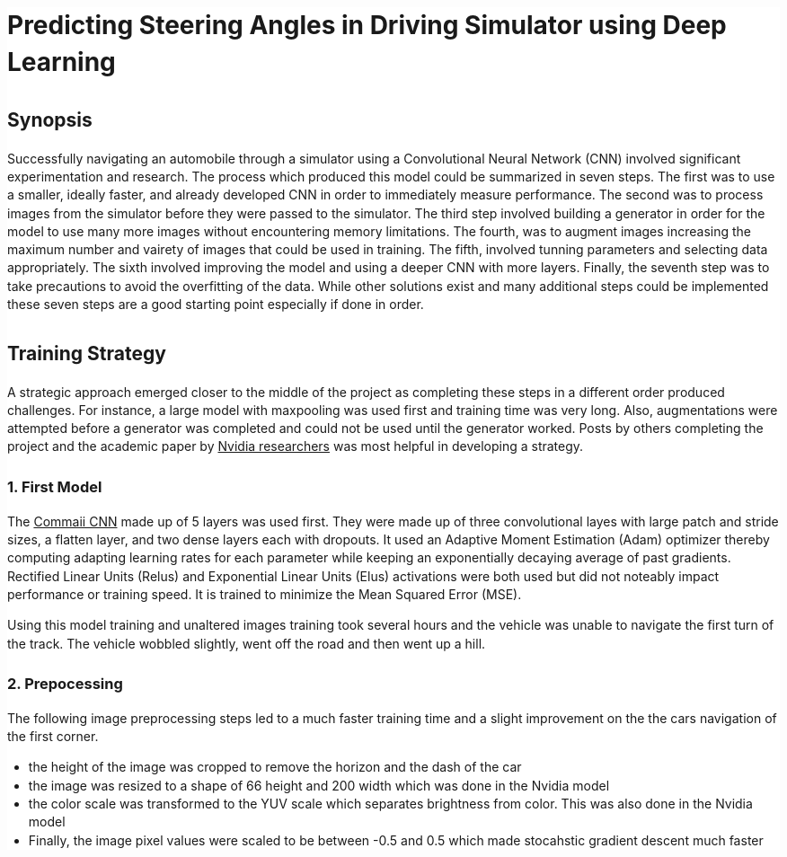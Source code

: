 # Predicting Steering Angles in Driving Simulator using Deep Learning

## Synopsis

Successfully navigating an automobile through a simulator using a Convolutional Neural Network (CNN) involved significant experimentation and research. The process which produced this model could be summarized in seven steps. The first was to use a smaller, ideally faster, and already developed CNN in order to immediately measure performance. The second was to process images from the simulator before they were passed to the simulator. The third step involved building a generator in order for the model to use many more images without encountering memory limitations. The fourth, was to augment images increasing the maximum number and vairety of images that could be used in training. The fifth, involved tunning parameters and selecting data appropriately. The sixth involved improving the model and using a deeper CNN with more layers. Finally, the seventh step was to take precautions to avoid the overfitting of the data. While other solutions exist and many additional steps could be implemented these seven steps are a good starting point especially if done in order.

## Training Strategy
A strategic approach emerged closer to the middle of the project as completing these steps in a different order produced challenges. For instance, a large model with maxpooling was used first and training time was very long. Also, augmentations were attempted before a generator was completed and could not be used until the generator worked. Posts by others completing the project and the academic paper by [Nvidia researchers](http://images.nvidia.com/content/tegra/automotive/images/2016/solutions/pdf/end-to-end-dl-using-px.pdf) was most helpful in developing a strategy.

### 1. First Model
The [Commaii CNN](https://github.com/commaai/research/blob/master/train_steering_model.py) made up of 5 layers was used first. They were made up of three convolutional layes with large patch and stride sizes, a flatten layer, and two dense layers each with dropouts. It used an Adaptive Moment Estimation (Adam) optimizer thereby computing adapting learning rates for each parameter while keeping an exponentially decaying average of past gradients. Rectified Linear Units (Relus) and Exponential Linear Units (Elus) activations were both used but did not noteably impact performance or training speed. It is trained to minimize the Mean Squared Error (MSE).

Using this model training and unaltered images training took several hours and the vehicle was unable to navigate the first turn of the track. The vehicle wobbled slightly, went off the road and then went up a hill. 

### 2. Prepocessing
The following image preprocessing steps led to a much faster training time and a slight improvement on the the cars navigation of the first corner.

- the height of the image was cropped to remove the horizon and the dash of the car
- the image was resized to a shape of 66 height and 200 width which was done in the Nvidia model
- the color scale was transformed to the YUV scale which separates brightness from color. This was also done in the Nvidia model
- Finally, the image pixel values were scaled to be between -0.5 and 0.5 which made stocahstic gradient descent much faster
